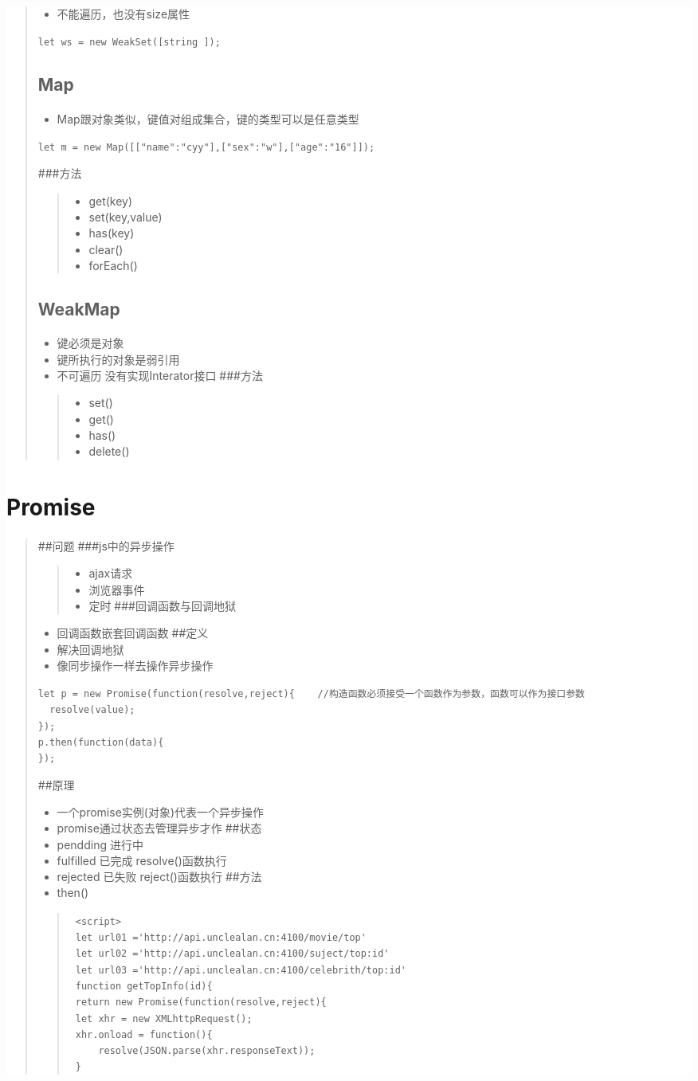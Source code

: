 >* 不能遍历，也没有size属性
> ```
> let ws = new WeakSet([string ]);
> ```
> ## Map
>* Map跟对象类似，键值对组成集合，键的类型可以是任意类型
> ```
> let m = new Map([["name":"cyy"],["sex":"w"],["age":"16"]]);
> ```
> ###方法
>>* get(key)
>>* set(key,value)
>>* has(key)
>>* clear()
>>* forEach()
> ## WeakMap
>* 键必须是对象
>* 键所执行的对象是弱引用
>* 不可遍历 没有实现Interator接口
> ###方法
>>* set()
>>* get()
>>* has()
>>* delete()
# Promise
> ##问题
> ###js中的异步操作
>>* ajax请求
>>* 浏览器事件
>>* 定时
> ###回调函数与回调地狱
>* 回调函数嵌套回调函数
> ##定义
>* 解决回调地狱
>* 像同步操作一样去操作异步操作
>```
> let p = new Promise(function(resolve,reject){    //构造函数必须接受一个函数作为参数，函数可以作为接口参数
>  	resolve(value);
> });
> p.then(function(data){
> });
> ```
> ##原理
>* 一个promise实例(对象)代表一个异步操作
>* promise通过状态去管理异步才作
> ##状态
>* pendding      进行中
>* fulfilled     已完成          resolve()函数执行       
>* rejected      已失败		 reject()函数执行
> ##方法
>* then()
>> ```
>>  <script>
>>  let url01 ='http://api.unclealan.cn:4100/movie/top'
>>  let url02 ='http://api.unclealan.cn:4100/suject/top:id'
>>  let url03 ='http://api.unclealan.cn:4100/celebrith/top:id'
>>  function getTopInfo(id){
>>	return new Promise(function(resolve,reject){
>>	let xhr = new XMLhttpRequest();
>>	xhr.onload = function(){
>>		resolve(JSON.parse(xhr.responseText));
>>	}